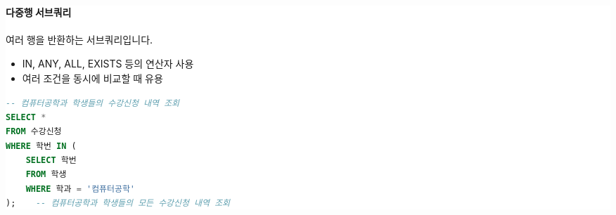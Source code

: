 #### 다중행 서브쿼리
여러 행을 반환하는 서브쿼리입니다.
- IN, ANY, ALL, EXISTS 등의 연산자 사용
- 여러 조건을 동시에 비교할 때 유용

```sql
-- 컴퓨터공학과 학생들의 수강신청 내역 조회
SELECT *
FROM 수강신청
WHERE 학번 IN (
    SELECT 학번 
    FROM 학생 
    WHERE 학과 = '컴퓨터공학'
);    -- 컴퓨터공학과 학생들의 모든 수강신청 내역 조회

